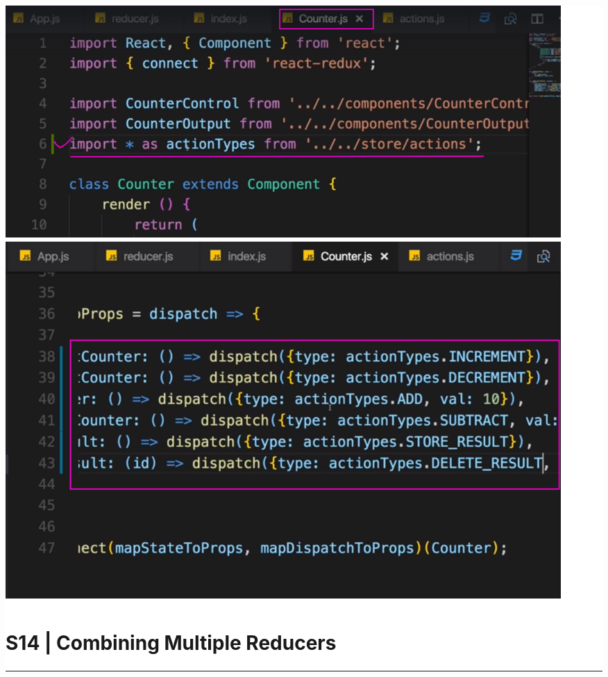 <img src="./assets/section-14/65.png" alt="smile" width="800" />
<img src="./assets/section-14/66.png" alt="smile" width="800" />

# S14 | Combining Multiple Reducers
---
